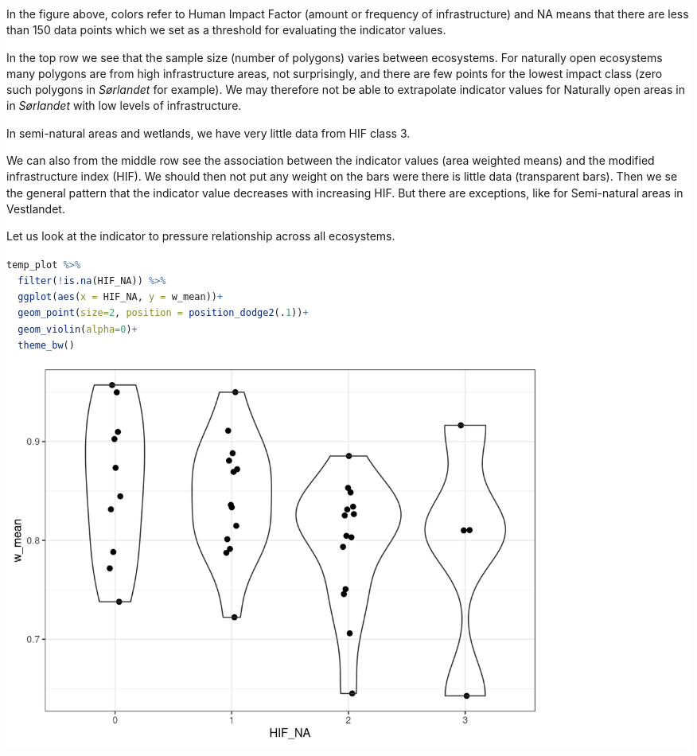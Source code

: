 In the figure above, colors refer to Human Impact Factor (amount or frequency of infrastructure) 
and NA means that there are less than 150 data points which we set as a threshold for evaluating the indicator values.

In the top row
we see that the sample size (number of polygons) varies between
ecosystems. For naturally open ecosystems many polygons are from high
infrastructure areas, not surprisingly, and there are few points for the
lowest impact class (zero such polygons in *Sørlandet* for example). We
may therefore not be able to extrapolate indicator values for Naturally
open areas in in *Sørlandet* with low levels of infrastructure. 

In semi-natural areas and wetlands, we have very little data from HIF
class 3.

We can also from the middle row see the association between the indicator
values (area weighted means) and the modified infrastructure index
(HIF). We should then not put any weight on the bars were there is
little data (transparent bars). Then we se the general pattern that the indicator 
value decreases with increasing HIF. But there are exceptions, like for Semi-natural areas
in Vestlandet.

Let us look at the indicator to pressure relationship across all ecosystems.


```r
temp_plot %>%
  filter(!is.na(HIF_NA)) %>%
  ggplot(aes(x = HIF_NA, y = w_mean))+
  geom_point(size=2, position = position_dodge2(.1))+
  geom_violin(alpha=0)+
  theme_bw()
```

<div class="figure">
<img src="slitasje_files/figure-html/unnamed-chunk-59-1.png" alt="Indicator to pressure relationship across all ecosystems." width="672" />